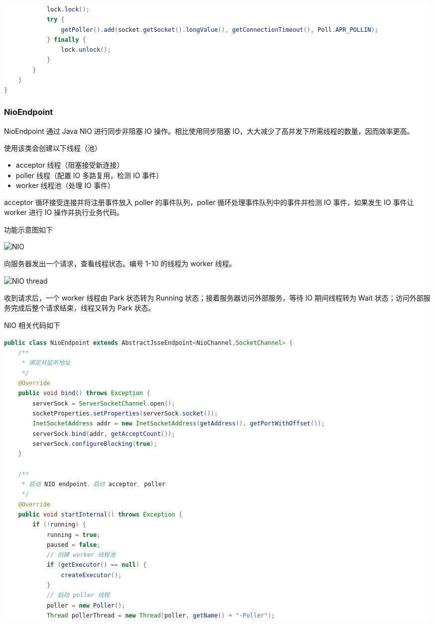 ```java
            lock.lock();
            try {
                getPoller().add(socket.getSocket().longValue(), getConnectionTimeout(), Poll.APR_POLLIN);
            } finally {
                lock.unlock();
            }
        }
    }
}
```

### NioEndpoint

NioEndpoint 通过 Java NIO 进行同步非阻塞 IO 操作。相比使用同步阻塞 IO，大大减少了高并发下所需线程的数量，因而效率更高。

使用该类会创建以下线程（池）

- acceptor 线程（阻塞接受新连接）
- poller 线程（配置 IO 多路复用，检测 IO 事件）
- worker 线程池（处理 IO 事件）

acceptor 循环接受连接并将注册事件放入 poller 的事件队列，poller 循环处理事件队列中的事件并检测 IO 事件，如果发生 IO 事件让 worker 进行 IO 操作并执行业务代码。

功能示意图如下

![NIO](nio.png)

向服务器发出一个请求，查看线程状态。编号 1-10 的线程为 worker 线程。

![NIO thread](nio线程.png)

收到请求后，一个 worker 线程由 Park 状态转为 Running 状态；接着服务器访问外部服务，等待 IO 期间线程转为 Wait 状态；访问外部服务完成后整个请求结束，线程又转为 Park 状态。

NIO 相关代码如下

```java
public class NioEndpoint extends AbstractJsseEndpoint<NioChannel,SocketChannel> {
    /**
     * 绑定并监听地址
     */
    @Override
    public void bind() throws Exception {
        serverSock = ServerSocketChannel.open();
        socketProperties.setProperties(serverSock.socket());
        InetSocketAddress addr = new InetSocketAddress(getAddress(), getPortWithOffset());
        serverSock.bind(addr, getAcceptCount());
        serverSock.configureBlocking(true);
    }

    /**
     * 启动 NIO endpoint，启动 acceptor, poller
     */
    @Override
    public void startInternal() throws Exception {
        if (!running) {
            running = true;
            paused = false;
            // 创建 worker 线程池
            if (getExecutor() == null) {
                createExecutor();
            }
            // 启动 poller 线程
            poller = new Poller();
            Thread pollerThread = new Thread(poller, getName() + "-Poller");
```